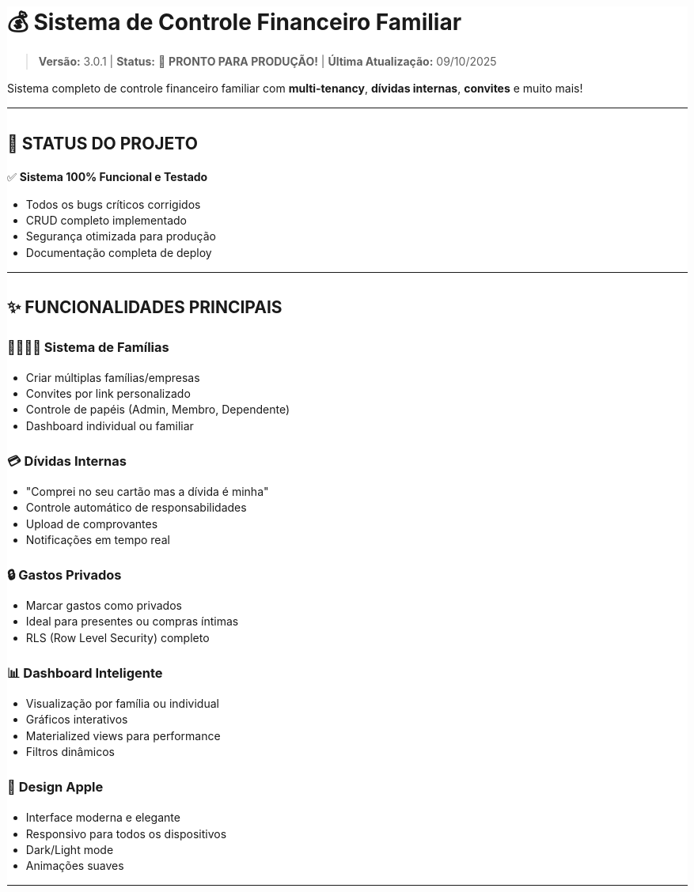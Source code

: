 # 💰 Sistema de Controle Financeiro Familiar

> **Versão:** 3.0.1 | **Status:** 🎉 **PRONTO PARA PRODUÇÃO!** | **Última Atualização:** 09/10/2025

Sistema completo de controle financeiro familiar com **multi-tenancy**, **dívidas internas**, **convites** e muito mais!

---

## 🚀 **STATUS DO PROJETO**

✅ **Sistema 100% Funcional e Testado**
- Todos os bugs críticos corrigidos
- CRUD completo implementado
- Segurança otimizada para produção
- Documentação completa de deploy

---

## ✨ **FUNCIONALIDADES PRINCIPAIS**

### 👨‍👩‍👧‍👦 **Sistema de Famílias**
- Criar múltiplas famílias/empresas
- Convites por link personalizado
- Controle de papéis (Admin, Membro, Dependente)
- Dashboard individual ou familiar

### 💳 **Dívidas Internas**
- "Comprei no seu cartão mas a dívida é minha"
- Controle automático de responsabilidades
- Upload de comprovantes
- Notificações em tempo real

### 🔒 **Gastos Privados**
- Marcar gastos como privados
- Ideal para presentes ou compras íntimas
- RLS (Row Level Security) completo

### 📊 **Dashboard Inteligente**
- Visualização por família ou individual
- Gráficos interativos
- Materialized views para performance
- Filtros dinâmicos

### 🎨 **Design Apple**
- Interface moderna e elegante
- Responsivo para todos os dispositivos
- Dark/Light mode
- Animações suaves

---